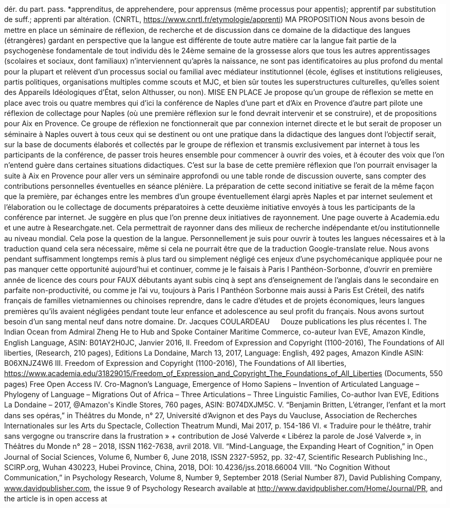 dér. du part. pass. *apprenditus, de apprehendere, pour apprensus (même processus pour appentis); apprentif par substitution de suff.; apprenti par altération. (CNRTL, https://www.cnrtl.fr/etymologie/apprenti) MA PROPOSITION Nous avons besoin de mettre en place un séminaire de réflexion, de recherche et de discussion dans ce domaine de la didactique des langues (étrangères) gardant en perspective que la langue est différente de toute autre matière car la langue fait partie de la psychogenèse fondamentale de tout individu dès le 24ème semaine de la grossesse alors que tous les autres apprentissages (scolaires et sociaux, dont familiaux) n’interviennent qu’après la naissance, ne sont pas identificatoires au plus profond du mental pour la plupart et relèvent d’un processus social ou familial avec médiateur institutionnel (école, églises et institutions religieuses, partis politiques, organisations multiples comme scouts et MJC, et bien sûr toutes les superstructures culturelles, qu’elles soient des Appareils Idéologiques d’État, selon Althusser, ou non). MISE EN PLACE Je propose qu’un groupe de réflexion se mette en place avec trois ou quatre membres qui d’ici la conférence de Naples d’une part et d’Aix en Provence d’autre part pilote une réflexion de collectage pour Naples (où une première réflexion sur le fond devrait intervenir et se construire), et de propositions pour Aix en Provence. Ce groupe de réflexion ne fonctionnerait que par connexion internet directe et le but serait de proposer un séminaire à Naples ouvert à tous ceux qui se destinent ou ont une pratique dans la didactique des langues dont l’objectif serait, sur la base de documents élaborés et collectés par le groupe de réflexion et transmis exclusivement par internet à tous les participants de la conférence, de passer trois heures ensemble pour commencer à ouvrir des voies, et à écouter des voix que l’on n’entend guère dans certaines situations didactiques. C’est sur la base de cette première réflexion que l’on pourrait envisager la suite à Aix en Provence pour aller vers un séminaire approfondi ou une table ronde de discussion ouverte, sans compter des contributions personnelles éventuelles en séance plénière. La préparation de cette second initiative se ferait de la même façon que la première, par échanges entre les membres d’un groupe éventuellement élargi après Naples et par internet seulement et l’élaboration ou le collectage de documents préparatoires à cette deuxième initiative envoyés à tous les participants de la conférence par internet. Je suggère en plus que l’on prenne deux initiatives de rayonnement. Une page ouverte à Academia.edu et une autre à Researchgate.net. Cela permettrait de rayonner dans des milieux de recherche indépendante et/ou institutionnelle au niveau mondial. Cela pose la question de la langue. Personnellement je suis pour ouvrir à toutes les langues nécessaires et à la traduction quand cela sera nécessaire, même si cela ne pourrait être que de la traduction Google-translate relue. Nous avons pendant suffisamment longtemps remis à plus tard ou simplement négligé ces enjeux d’une psychomécanique appliquée pour ne pas manquer cette opportunité aujourd’hui et continuer, comme je le faisais à Paris I Panthéon-Sorbonne, d’ouvrir en première année de licence des cours pour FAUX débutants ayant subis cinq à sept ans d’enseignement de l’anglais dans le secondaire en parfaite non-productivité, ou comme je l’ai vu, toujours à Paris I Panthéon Sorbonne mais aussi à Paris Est Créteil, des natifs français de familles vietnamiennes ou chinoises reprendre, dans le cadre d’études et de projets économiques, leurs langues premières qu’ils avaient négligées pendant toute leur enfance et adolescence au seul profit du français. Nous avons surtout besoin d’un sang mental neuf dans notre domaine. Dr. Jacques COULARDEAU   Douze publications les plus récentes I. The Indian Ocean from Admiral Zheng He to Hub and Spoke Container Maritime Commerce, co-auteur Ivan EVE, Amazon Kindle, English Language, ASIN: B01AY2H0JC, Janvier 2016, II. Freedom of Expression and Copyright (1100-2016), The Foundations of All liberties, (Research, 210 pages), Editions La Dondaine, March 13, 2017, Language: English, 492 pages, Amazon Kindle ASIN: B06XNJZ4W6 III. Freedom of Expression and Copyright (1100-2016), The Foundations of All liberties, https://www.academia.edu/31829015/Freedom_of_Expression_and_Copyright_The_Foundations_of_All_Liberties (Documents, 550 pages) Free Open Access IV. Cro-Magnon’s Language, Emergence of Homo Sapiens – Invention of Articulated Language – Phylogeny of Language – Migrations Out of Africa – Three Articulations – Three Linguistic Families, Co-author Ivan EVE, Editions La Dondaine – 2017, @Amazon's Kindle Stores, 760 pages, ASIN: B074DXJM5C. V. “Benjamin Britten, L’étranger, l’enfant et la mort dans ses opéras,” in Théâtres du Monde, n° 27, Université d’Avignon et des Pays du Vaucluse, Association de Recherches Internationales sur les Arts du Spectacle, Collection Theatrum Mundi, Mai 2017, p. 154-186 VI. « Traduire pour le théâtre, trahir sans vergogne ou transcrire dans la frustration » + contribution de José Valverde « Libérez la parole de José Valverde », in Théâtres du Monde n° 28 – 2018, ISSN 1162-7638, avril 2018. VII. “Mind-Language, the Expanding Heart of Cognition,” in Open Journal of Social Sciences, Volume 6, Number 6, June 2018, ISSN 2327-5952, pp. 32-47, Scientific Research Publishing Inc., SCIRP.org, Wuhan 430223, Hubei Province, China, 2018, DOI: 10.4236/jss.2018.66004 VIII. “No Cognition Without Communication,” in Psychology Research, Volume 8, Number 9, September 2018 (Serial Number 87), David Publishing Company, www.davidpublisher.com, the issue 9 of Psychology Research available at http://www.davidpublisher.com/Home/Journal/PR, and the article is in open access at
